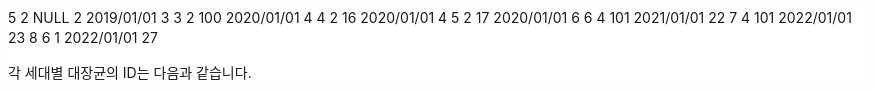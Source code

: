 <td>5</td>
</tr>
<tr>
<td>2</td>
<td>NULL</td>
<td>2</td>
<td>2019/01/01</td>
<td>3</td>
</tr>
<tr>
<td>3</td>
<td>2</td>
<td>100</td>
<td>2020/01/01</td>
<td>4</td>
</tr>
<tr>
<td>4</td>
<td>2</td>
<td>16</td>
<td>2020/01/01</td>
<td>4</td>
</tr>
<tr>
<td>5</td>
<td>2</td>
<td>17</td>
<td>2020/01/01</td>
<td>6</td>
</tr>
<tr>
<td>6</td>
<td>4</td>
<td>101</td>
<td>2021/01/01</td>
<td>22</td>
</tr>
<tr>
<td>7</td>
<td>4</td>
<td>101</td>
<td>2022/01/01</td>
<td>23</td>
</tr>
<tr>
<td>8</td>
<td>6</td>
<td>1</td>
<td>2022/01/01</td>
<td>27</td>
</tr>
</tbody>
      </table>
<p>각 세대별 대장균의 ID는 다음과 같습니다.</p>
